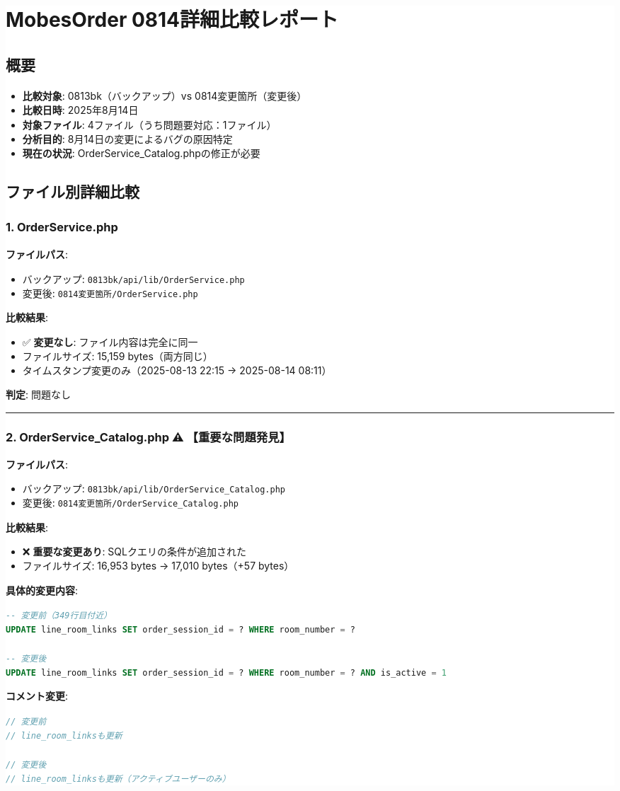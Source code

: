 # MobesOrder 0814詳細比較レポート

## 概要
- **比較対象**: 0813bk（バックアップ）vs 0814変更箇所（変更後）
- **比較日時**: 2025年8月14日
- **対象ファイル**: 4ファイル（うち問題要対応：1ファイル）
- **分析目的**: 8月14日の変更によるバグの原因特定
- **現在の状況**: OrderService_Catalog.phpの修正が必要

## ファイル別詳細比較

### 1. OrderService.php
**ファイルパス**:
- バックアップ: `0813bk/api/lib/OrderService.php`
- 変更後: `0814変更箇所/OrderService.php`

**比較結果**:
- ✅ **変更なし**: ファイル内容は完全に同一
- ファイルサイズ: 15,159 bytes（両方同じ）
- タイムスタンプ変更のみ（2025-08-13 22:15 → 2025-08-14 08:11）

**判定**: 問題なし

---

### 2. OrderService_Catalog.php ⚠️ 【重要な問題発見】
**ファイルパス**:
- バックアップ: `0813bk/api/lib/OrderService_Catalog.php`
- 変更後: `0814変更箇所/OrderService_Catalog.php`

**比較結果**:
- ❌ **重要な変更あり**: SQLクエリの条件が追加された
- ファイルサイズ: 16,953 bytes → 17,010 bytes（+57 bytes）

**具体的変更内容**:
```sql
-- 変更前（349行目付近）
UPDATE line_room_links SET order_session_id = ? WHERE room_number = ?

-- 変更後
UPDATE line_room_links SET order_session_id = ? WHERE room_number = ? AND is_active = 1
```

**コメント変更**:
```php
// 変更前
// line_room_linksも更新

// 変更後  
// line_room_linksも更新（アクティブユーザーのみ）
```
